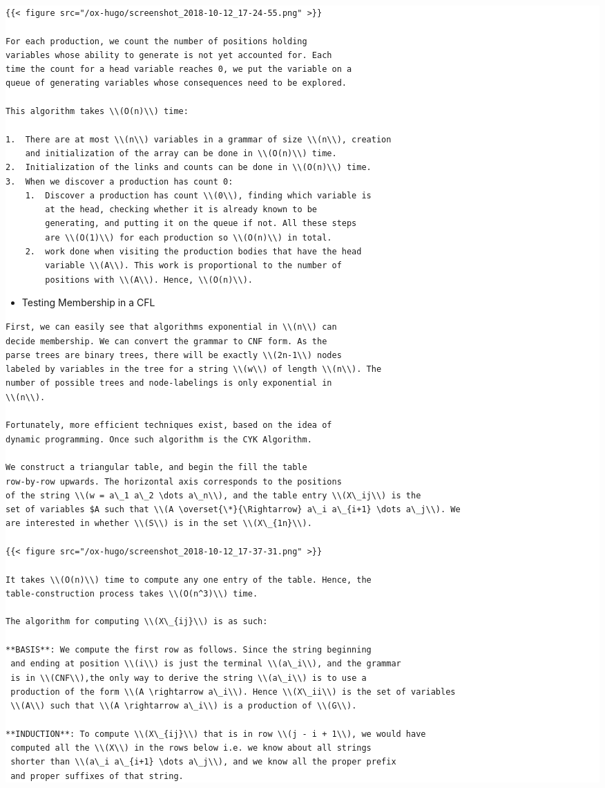     {{< figure src="/ox-hugo/screenshot_2018-10-12_17-24-55.png" >}}

    For each production, we count the number of positions holding
    variables whose ability to generate is not yet accounted for. Each
    time the count for a head variable reaches 0, we put the variable on a
    queue of generating variables whose consequences need to be explored.

    This algorithm takes \\(O(n)\\) time:

    1.  There are at most \\(n\\) variables in a grammar of size \\(n\\), creation
        and initialization of the array can be done in \\(O(n)\\) time.
    2.  Initialization of the links and counts can be done in \\(O(n)\\) time.
    3.  When we discover a production has count 0:
        1.  Discover a production has count \\(0\\), finding which variable is
            at the head, checking whether it is already known to be
            generating, and putting it on the queue if not. All these steps
            are \\(O(1)\\) for each production so \\(O(n)\\) in total.
        2.  work done when visiting the production bodies that have the head
            variable \\(A\\). This work is proportional to the number of
            positions with \\(A\\). Hence, \\(O(n)\\).

-    Testing Membership in a CFL

    First, we can easily see that algorithms exponential in \\(n\\) can
    decide membership. We can convert the grammar to CNF form. As the
    parse trees are binary trees, there will be exactly \\(2n-1\\) nodes
    labeled by variables in the tree for a string \\(w\\) of length \\(n\\). The
    number of possible trees and node-labelings is only exponential in
    \\(n\\).

    Fortunately, more efficient techniques exist, based on the idea of
    dynamic programming. Once such algorithm is the CYK Algorithm.

    We construct a triangular table, and begin the fill the table
    row-by-row upwards. The horizontal axis corresponds to the positions
    of the string \\(w = a\_1 a\_2 \dots a\_n\\), and the table entry \\(X\_ij\\) is the
    set of variables $A such that \\(A \overset{\*}{\Rightarrow} a\_i a\_{i+1} \dots a\_j\\). We
    are interested in whether \\(S\\) is in the set \\(X\_{1n}\\).

    {{< figure src="/ox-hugo/screenshot_2018-10-12_17-37-31.png" >}}

    It takes \\(O(n)\\) time to compute any one entry of the table. Hence, the
    table-construction process takes \\(O(n^3)\\) time.

    The algorithm for computing \\(X\_{ij}\\) is as such:

    **BASIS**: We compute the first row as follows. Since the string beginning
     and ending at position \\(i\\) is just the terminal \\(a\_i\\), and the grammar
     is in \\(CNF\\),the only way to derive the string \\(a\_i\\) is to use a
     production of the form \\(A \rightarrow a\_i\\). Hence \\(X\_ii\\) is the set of variables
     \\(A\\) such that \\(A \rightarrow a\_i\\) is a production of \\(G\\).

    **INDUCTION**: To compute \\(X\_{ij}\\) that is in row \\(j - i + 1\\), we would have
     computed all the \\(X\\) in the rows below i.e. we know about all strings
     shorter than \\(a\_i a\_{i+1} \dots a\_j\\), and we know all the proper prefix
     and proper suffixes of that string.
